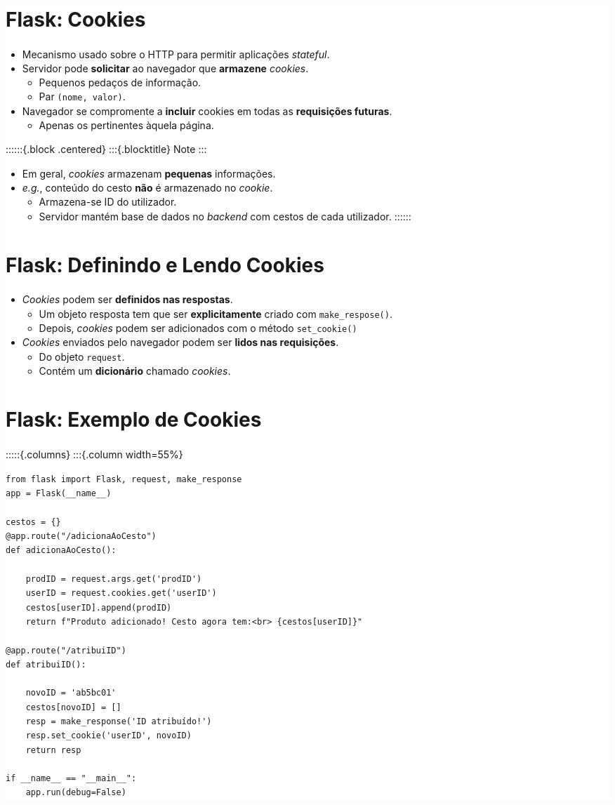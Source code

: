 
# Flask: Cookies

- Mecanismo usado sobre o HTTP para permitir aplicações _stateful_.
- Servidor pode **solicitar** ao navegador que **armazene** _cookies_.
	- Pequenos pedaços de informação.
	- Par `(nome, valor)`.
- Navegador se compromente a **incluir** cookies em todas as **requisições futuras**.
	- Apenas os pertinentes àquela página.

::::::{.block .centered}
:::{.blocktitle}
Note
:::
- Em geral, _cookies_ armazenam **pequenas** informações.
- _e.g._, conteúdo do cesto **não** é armazenado no _cookie_.
	- Armazena-se ID do utilizador.
	- Servidor mantém base de dados no _backend_ com cestos de cada utilizador.
::::::

# Flask: Definindo e Lendo Cookies

- _Cookies_ podem ser **definidos nas respostas**.
	- Um objeto resposta tem que ser **explicitamente** criado com `make_respose()`.
	- Depois, _cookies_ podem ser adicionados com o método `set_cookie()`
- _Cookies_ enviados pelo navegador podem ser **lidos nas requisições**.
	- Do objeto `request`.
	- Contém um **dicionário** chamado _cookies_.

# Flask: Exemplo de Cookies

:::::{.columns}
:::{.column width=55%}
```{.Python .numberLines style="font-size: 16px;"}
from flask import Flask, request, make_response
app = Flask(__name__)

cestos = {}
@app.route("/adicionaAoCesto")
def adicionaAoCesto():

    prodID = request.args.get('prodID')
    userID = request.cookies.get('userID')
    cestos[userID].append(prodID)
    return f"Produto adicionado! Cesto agora tem:<br> {cestos[userID]}"

@app.route("/atribuiID")
def atribuiID():

    novoID = 'ab5bc01'
    cestos[novoID] = []
    resp = make_response('ID atribuído!')
    resp.set_cookie('userID', novoID)
    return resp

if __name__ == "__main__":
    app.run(debug=False)
```
